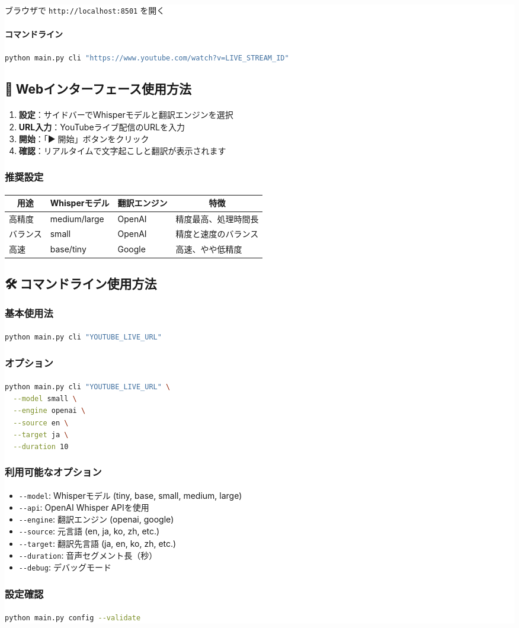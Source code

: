 ブラウザで `http://localhost:8501` を開く

#### コマンドライン
```bash
python main.py cli "https://www.youtube.com/watch?v=LIVE_STREAM_ID"
```

## 📱 Webインターフェース使用方法

1. **設定**：サイドバーでWhisperモデルと翻訳エンジンを選択
2. **URL入力**：YouTubeライブ配信のURLを入力
3. **開始**：「▶️ 開始」ボタンをクリック
4. **確認**：リアルタイムで文字起こしと翻訳が表示されます

### 推奨設定

| 用途 | Whisperモデル | 翻訳エンジン | 特徴 |
|------|---------------|--------------|------|
| 高精度 | medium/large | OpenAI | 精度最高、処理時間長 |
| バランス | small | OpenAI | 精度と速度のバランス |
| 高速 | base/tiny | Google | 高速、やや低精度 |

## 🛠️ コマンドライン使用方法

### 基本使用法
```bash
python main.py cli "YOUTUBE_LIVE_URL"
```

### オプション
```bash
python main.py cli "YOUTUBE_LIVE_URL" \
  --model small \
  --engine openai \
  --source en \
  --target ja \
  --duration 10
```

### 利用可能なオプション

- `--model`: Whisperモデル (tiny, base, small, medium, large)
- `--api`: OpenAI Whisper APIを使用
- `--engine`: 翻訳エンジン (openai, google)
- `--source`: 元言語 (en, ja, ko, zh, etc.)
- `--target`: 翻訳先言語 (ja, en, ko, zh, etc.)
- `--duration`: 音声セグメント長（秒）
- `--debug`: デバッグモード

### 設定確認
```bash
python main.py config --validate
```
